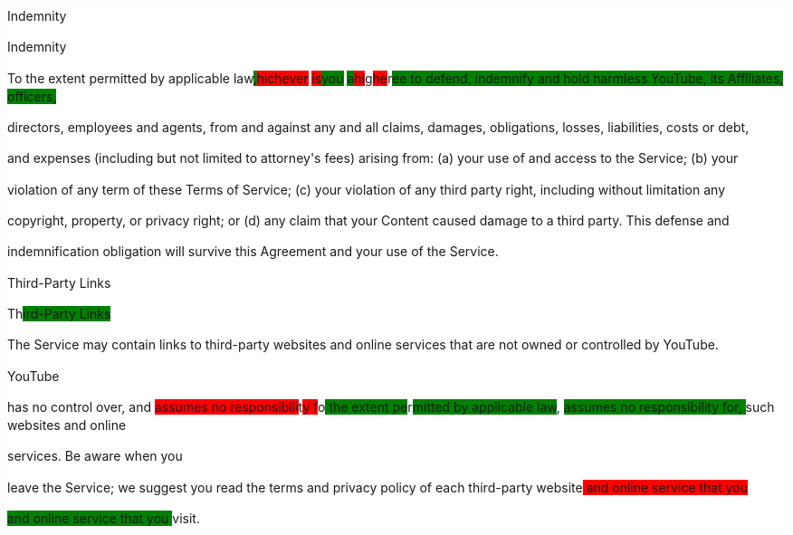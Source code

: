
Indemnity


Indemnity


To the extent permitted by applicable la</span>w<span style="background-color: green;">,</span><span style="background-color: red;">hichever</span> <span style="background-color: red;">is</span><span style="background-color: green;">you</span> <span style="background-color: green;">a</span><span style="background-color: red;">hi</span>g<span style="background-color: red;">he</span>r<span style="background-color: green;">ee to defend, indemnify and hold harmless YouTube, its Affiliates, officers,


directors, employees and agents, from and against any and all claims, damages, obligations, losses, liabilities, costs or debt,


and expenses (including but not limited to attorney's fees) arising from: (a) your use of and access to the Service; (b) your


violation of any term of these Terms of Service; (c) your violation of any third party right, including without limitation any


copyright, property, or privacy right; or (d) any claim that your Content caused damage to a third party. This defense and


indemnification obligation will survive this Agreement and your use of the Service</span>.


Third-Party Links


Th<span style="background-color: green;">ird-Party Links


Th</span>e Service may contain links to third-party websites and online services that are not owned or controlled by YouTube.<span style="background-color: green;"> </span><span style="background-color: red;">


</span>YouTube<span style="background-color: red;"> </span><span style="background-color: green;">


</span>has no control over, and <span style="background-color: red;">assumes no responsibili</span>t<span style="background-color: red;">y f</span>o<span style="background-color: green;"> the extent pe</span>r<span style="background-color: green;">mitted by applicable law</span>, <span style="background-color: green;">assumes no responsibility for, </span>such websites and online<span style="background-color: red;"> </span><span style="background-color: green;">


</span>services. Be aware when you<span style="background-color: green;"> </span><span style="background-color: red;">


</span>leave the Service; we suggest you read the terms and privacy policy of each third-party website<span style="background-color: red;"> and online service that you</span>


<span style="background-color: green;">and online service that you </span>visit.

